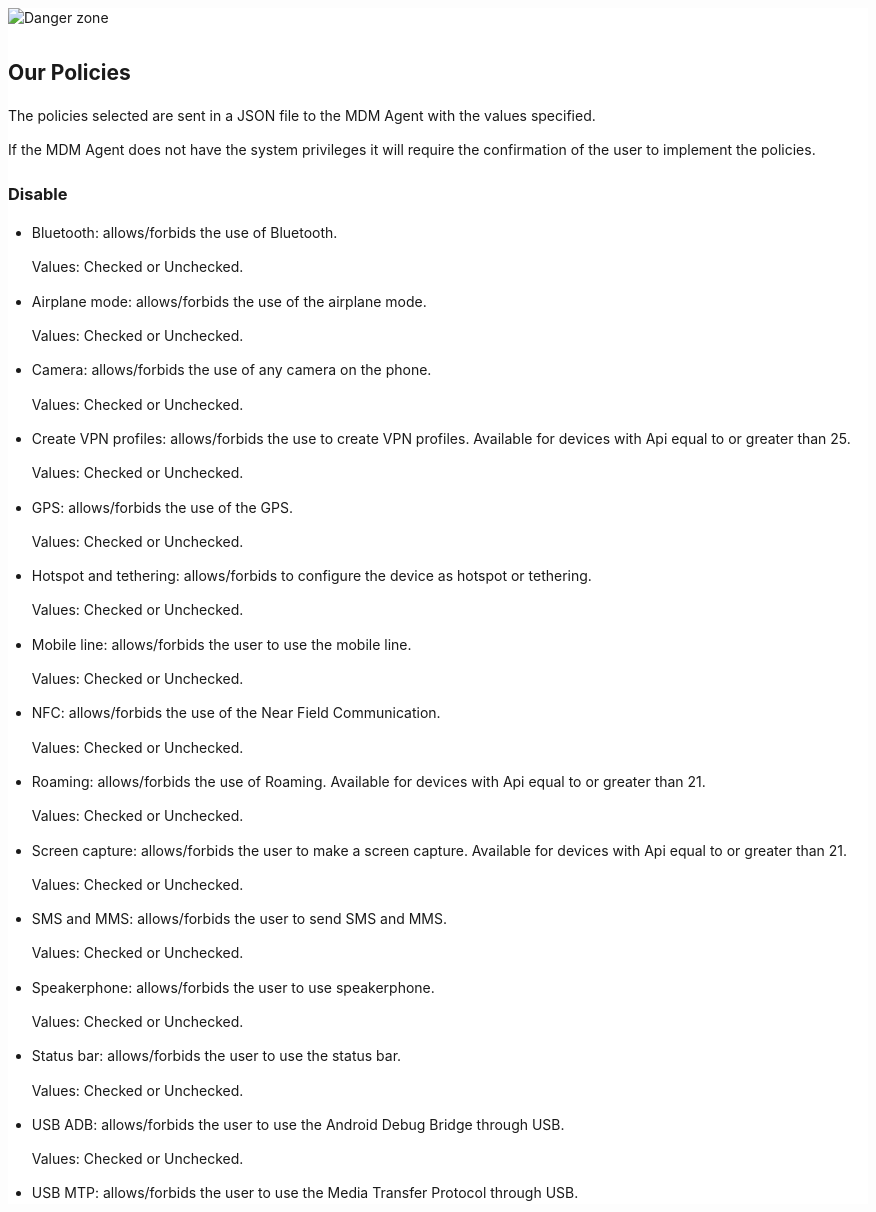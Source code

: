 <img src="https://github.com/Naylin15/Screenshots/blob/master/web-dashboard/danger-zone.png?raw=true" alt="Danger zone" />

## <a name="op"></a>Our Policies

The policies selected are sent in a JSON file to the MDM Agent with the values specified.

If the MDM Agent does not have the system privileges it will require the confirmation of the user to implement the policies.

### Disable

* Bluetooth: allows/forbids the use of Bluetooth.

   Values: Checked or Unchecked.
* Airplane mode: allows/forbids the use of the airplane mode.

   Values: Checked or Unchecked.
* Camera: allows/forbids the use of any camera on the phone.

   Values: Checked or Unchecked.
* Create VPN profiles: allows/forbids the use to create VPN profiles. Available for devices with Api equal to or greater than 25.

   Values: Checked or Unchecked.
* GPS: allows/forbids the use of the GPS.

   Values: Checked or Unchecked.
* Hotspot and tethering: allows/forbids to configure the device as hotspot or tethering.

   Values: Checked or Unchecked.
* Mobile line: allows/forbids the user to use the mobile line.

   Values: Checked or Unchecked.
* NFC: allows/forbids the use of the Near Field Communication.

    Values: Checked or Unchecked.
* Roaming: allows/forbids the use of Roaming. Available for devices with Api equal to or greater than 21.

   Values: Checked or Unchecked.
* Screen capture: allows/forbids the user to make a screen capture. Available for devices with Api equal to or greater than 21.

   Values: Checked or Unchecked.
* SMS and MMS: allows/forbids the user to send SMS and MMS.

   Values: Checked or Unchecked.
* Speakerphone: allows/forbids the user to use speakerphone.

   Values: Checked or Unchecked.
* Status bar: allows/forbids the user to use the status bar.

   Values: Checked or Unchecked.
* USB ADB: allows/forbids the user to use the Android Debug Bridge through USB.

   Values: Checked or Unchecked.
* USB MTP: allows/forbids the user to use the Media Transfer Protocol through USB.

